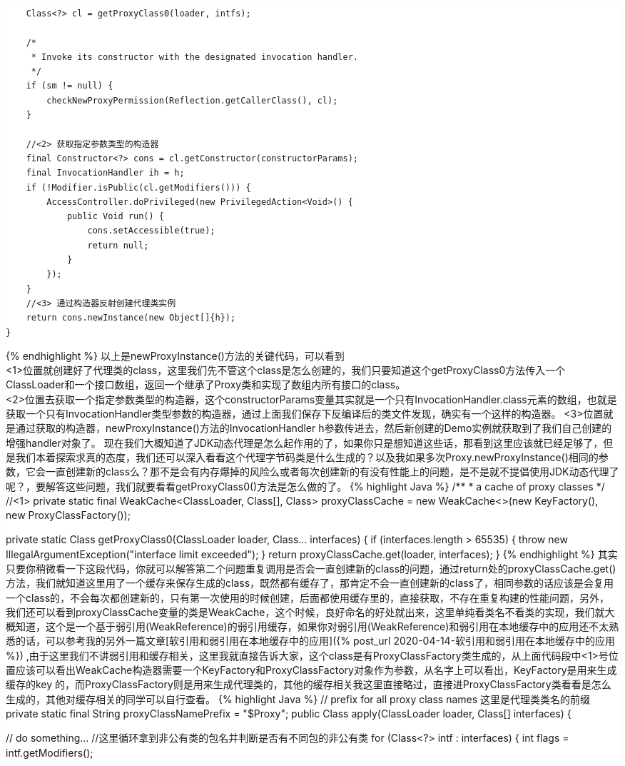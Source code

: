         Class<?> cl = getProxyClass0(loader, intfs);
    
        /*
         * Invoke its constructor with the designated invocation handler.
         */
    	if (sm != null) {
    		checkNewProxyPermission(Reflection.getCallerClass(), cl);
    	}
    
    	//<2> 获取指定参数类型的构造器
    	final Constructor<?> cons = cl.getConstructor(constructorParams);
    	final InvocationHandler ih = h;
    	if (!Modifier.isPublic(cl.getModifiers())) {
    		AccessController.doPrivileged(new PrivilegedAction<Void>() {
    			public Void run() {
    				cons.setAccessible(true);
    				return null;
    			}
    		});
    	}
    	//<3> 通过构造器反射创建代理类实例
    	return cons.newInstance(new Object[]{h});
    }
{% endhighlight %}
以上是newProxyInstance()方法的关键代码，可以看到  
<1>位置就创建好了代理类的class，这里我们先不管这个class是怎么创建的，我们只要知道这个getProxyClass0方法传入一个ClassLoader和一个接口数组，返回一个继承了Proxy类和实现了数组内所有接口的class。  
<2>位置去获取一个指定参数类型的构造器，这个constructorParams变量其实就是一个只有InvocationHandler.class元素的数组，也就是获取一个只有InvocationHandler类型参数的构造器，通过上面我们保存下反编译后的类文件发现，确实有一个这样的构造器。
<3>位置就是通过获取的构造器，newProxyInstance()方法的InvocationHandler h参数传进去，然后新创建的Demo实例就获取到了我们自己创建的增强handler对象了。
现在我们大概知道了JDK动态代理是怎么起作用的了，如果你只是想知道这些话，那看到这里应该就已经足够了，但是我们本着探索求真的态度，我们还可以深入看看这个代理字节码类是什么生成的？以及我如果多次Proxy.newProxyInstance()相同的参数，它会一直创建新的class么？那不是会有内存爆掉的风险么或者每次创建新的有没有性能上的问题，是不是就不提倡使用JDK动态代理了呢？，要解答这些问题，我们就要看看getProxyClass0()方法是怎么做的了。
{% highlight Java %}
 /**
     * a cache of proxy classes
     */
     //<1>
    private static final WeakCache<ClassLoader, Class<?>[], Class<?>>
        proxyClassCache = new WeakCache<>(new KeyFactory(), new ProxyClassFactory());
        
private static Class<?> getProxyClass0(ClassLoader loader,
                                           Class<?>... interfaces) {
        if (interfaces.length > 65535) {
            throw new IllegalArgumentException("interface limit exceeded");
        }
        return proxyClassCache.get(loader, interfaces);
    }
{% endhighlight %}
其实只要你稍微看一下这段代码，你就可以解答第二个问题重复调用是否会一直创建新的class的问题，通过return处的proxyClassCache.get()方法，我们就知道这里用了一个缓存来保存生成的class，既然都有缓存了，那肯定不会一直创建新的class了，相同参数的话应该是会复用一个class的，不会每次都创建新的，只有第一次使用的时候创建，后面都使用缓存里的，直接获取，不存在重复构建的性能问题，另外，我们还可以看到proxyClassCache变量的类是WeakCache，这个时候，良好命名的好处就出来，这里单纯看类名不看类的实现，我们就大概知道，这个是一个基于弱引用(WeakReference)的弱引用缓存，如果你对弱引用(WeakReference)和弱引用在本地缓存中的应用还不太熟悉的话，可以参考我的另外一篇文章[软引用和弱引用在本地缓存中的应用]({% post_url 2020-04-14-软引用和弱引用在本地缓存中的应用 %}) ,由于这里我们不讲弱引用和缓存相关，这里我就直接告诉大家，这个class是有ProxyClassFactory类生成的，从上面代码段中<1>号位置应该可以看出WeakCache构造器需要一个KeyFactory和ProxyClassFactory对象作为参数，从名字上可以看出，KeyFactory是用来生成缓存的key 的，而ProxyClassFactory则是用来生成代理类的，其他的缓存相关我这里直接略过，直接进ProxyClassFactory类看看是怎么生成的，其他对缓存相关的同学可以自行查看。
{% highlight Java %}
// prefix for all proxy class names  这里是代理类类名的前缀
        private static final String proxyClassNamePrefix = "$Proxy";
        public Class<?> apply(ClassLoader loader, Class<?>[] interfaces) {
        
  // do something...
        //这里循环拿到非公有类的包名并判断是否有不同包的非公有类
	for (Class<?> intf : interfaces) {
		int flags = intf.getModifiers();
